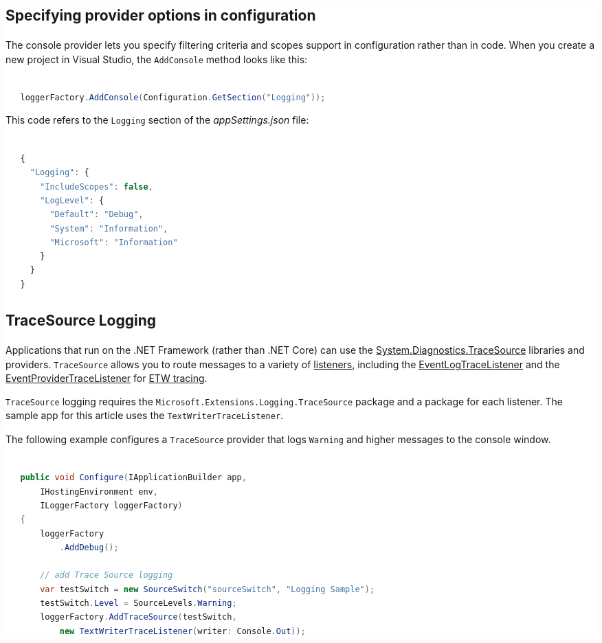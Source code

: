   ## Specifying provider options in configuration

The console provider lets you specify filtering criteria and scopes support in configuration rather than in code. When you create a new project in Visual Studio, the `AddConsole` method looks like this:



````c#

   loggerFactory.AddConsole(Configuration.GetSection("Logging"));
   ````

This code refers to the `Logging` section of the *appSettings.json* file:



````javascript

   {
     "Logging": {
       "IncludeScopes": false,
       "LogLevel": {
         "Default": "Debug",
         "System": "Information",
         "Microsoft": "Information"
       }
     }
   }

   ````

  ## TraceSource Logging

Applications that run on the .NET Framework (rather than .NET Core) can use the [System.Diagnostics.TraceSource](https://msdn.microsoft.com/library/system.diagnostics.tracesource.aspx) libraries and providers. `TraceSource` allows you to route messages to a variety of [listeners](https://msdn.microsoft.com/library/4y5y10s7.aspx), including the [EventLogTraceListener](https://msdn.microsoft.com/library/system.diagnostics.eventlogtracelistener.aspx) and the [EventProviderTraceListener](https://msdn.microsoft.com/library/system.diagnostics.eventing.eventprovidertracelistener.aspx) for [ETW tracing](https://msdn.microsoft.com/library/ms751538.aspx).

`TraceSource` logging requires the `Microsoft.Extensions.Logging.TraceSource` package and a package for each listener. The sample app for this article uses the `TextWriterTraceListener`.

The following example configures a `TraceSource` provider that logs `Warning` and higher messages to the console window.



````c#

   public void Configure(IApplicationBuilder app,
       IHostingEnvironment env,
       ILoggerFactory loggerFactory)
   {
       loggerFactory
           .AddDebug();

       // add Trace Source logging
       var testSwitch = new SourceSwitch("sourceSwitch", "Logging Sample");
       testSwitch.Level = SourceLevels.Warning;
       loggerFactory.AddTraceSource(testSwitch,
           new TextWriterTraceListener(writer: Console.Out));

   ````
